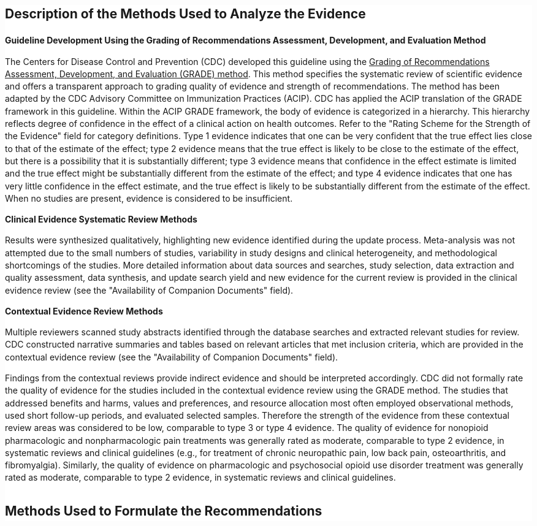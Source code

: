 ## Description of the Methods Used to Analyze the Evidence



 **Guideline Development Using the Grading of Recommendations Assessment, Development, and Evaluation Method**

The Centers for Disease Control and Prevention (CDC) developed this guideline using the [Grading of Recommendations Assessment, Development, and Evaluation (GRADE) method](http://www.gradeworkinggroup.org "GRADE Working Group Web site"). This method specifies the systematic review of scientific evidence and offers a transparent approach to grading quality of evidence and strength of recommendations. The method has been adapted by the CDC Advisory Committee on Immunization Practices (ACIP). CDC has applied the ACIP translation of the GRADE framework in this guideline. Within the ACIP GRADE framework, the body of evidence is categorized in a hierarchy. This hierarchy reflects degree of confidence in the effect of a clinical action on health outcomes. Refer to the "Rating Scheme for the Strength of the Evidence" field for category definitions. Type 1 evidence indicates that one can be very confident that the true effect lies close to that of the estimate of the effect; type 2 evidence means that the true effect is likely to be close to the estimate of the effect, but there is a possibility that it is substantially different; type 3 evidence means that confidence in the effect estimate is limited and the true effect might be substantially different from the estimate of the effect; and type 4 evidence indicates that one has very little confidence in the effect estimate, and the true effect is likely to be substantially different from the estimate of the effect. When no studies are present, evidence is considered to be insufficient.

**Clinical Evidence Systematic Review Methods**

Results were synthesized qualitatively, highlighting new evidence identified during the update process. Meta-analysis was not attempted due to the small numbers of studies, variability in study designs and clinical heterogeneity, and methodological shortcomings of the studies. More detailed information about data sources and searches, study selection, data extraction and quality assessment, data synthesis, and update search yield and new evidence for the current review is provided in the clinical evidence review (see the "Availability of Companion Documents" field).

**Contextual Evidence Review Methods**

Multiple reviewers scanned study abstracts identified through the database searches and extracted relevant studies for review. CDC constructed narrative summaries and tables based on relevant articles that met inclusion criteria, which are provided in the contextual evidence review (see the "Availability of Companion Documents" field).

Findings from the contextual reviews provide indirect evidence and should be interpreted accordingly. CDC did not formally rate the quality of evidence for the studies included in the contextual evidence review using the GRADE method. The studies that addressed benefits and harms, values and preferences, and resource allocation most often employed observational methods, used short follow-up periods, and evaluated selected samples. Therefore the strength of the evidence from these contextual review areas was considered to be low, comparable to type 3 or type 4 evidence. The quality of evidence for nonopioid pharmacologic and nonpharmacologic pain treatments was generally rated as moderate, comparable to type 2 evidence, in systematic reviews and clinical guidelines (e.g., for treatment of chronic neuropathic pain, low back pain, osteoarthritis, and fibromyalgia). Similarly, the quality of evidence on pharmacologic and psychosocial opioid use disorder treatment was generally rated as moderate, comparable to type 2 evidence, in systematic reviews and clinical guidelines.

## Methods Used to Formulate the Recommendations

